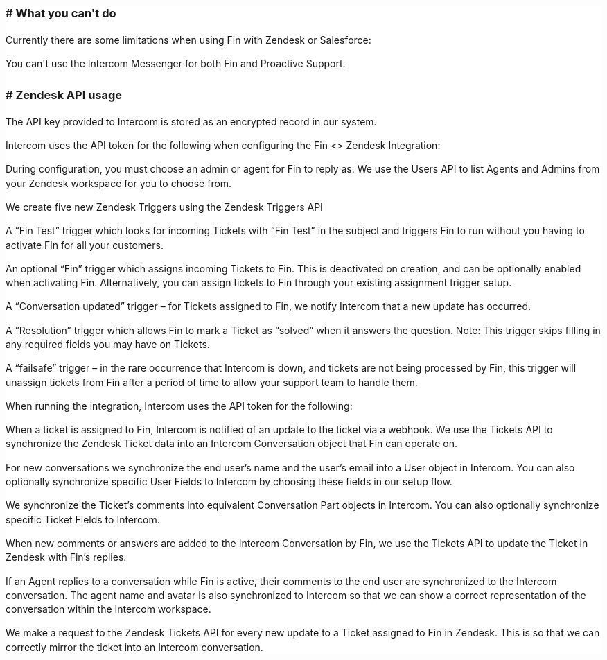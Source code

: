 
### # What you can't do


Currently there are some limitations when using Fin with Zendesk or Salesforce:

You can't use the Intercom Messenger for both Fin and Proactive Support.


### # Zendesk API usage


The API key provided to Intercom is stored as an encrypted record in our system.

Intercom uses the API token for the following when configuring the Fin <> Zendesk Integration:

During configuration, you must choose an admin or agent for Fin to reply as. We use the Users API to list Agents and Admins from your Zendesk workspace for you to choose from.

We create five new Zendesk Triggers using the Zendesk Triggers API

A “Fin Test” trigger which looks for incoming Tickets with “Fin Test” in the subject and triggers Fin to run without you having to activate Fin for all your customers.

An optional “Fin” trigger which assigns incoming Tickets to Fin. This is deactivated on creation, and can be optionally enabled when activating Fin. Alternatively, you can assign tickets to Fin through your existing assignment trigger setup.

A “Conversation updated” trigger – for Tickets assigned to Fin, we notify Intercom that a new update has occurred.

A “Resolution” trigger which allows Fin to mark a Ticket as “solved” when it answers the question. Note: This trigger skips filling in any required fields you may have on Tickets.

A “failsafe” trigger – in the rare occurrence that Intercom is down, and tickets are not being processed by Fin, this trigger will unassign tickets from Fin after a period of time to allow your support team to handle them.

When running the integration, Intercom uses the API token for the following:

When a ticket is assigned to Fin, Intercom is notified of an update to the ticket via a webhook. We use the Tickets API to synchronize the Zendesk Ticket data into an Intercom Conversation object that Fin can operate on.

For new conversations we synchronize the end user’s name and the user’s email into a User object in Intercom. You can also optionally synchronize specific User Fields to Intercom by choosing these fields in our setup flow.

We synchronize the Ticket’s comments into equivalent Conversation Part objects in Intercom. You can also optionally synchronize specific Ticket Fields to Intercom.

When new comments or answers are added to the Intercom Conversation by Fin, we use the Tickets API to update the Ticket in Zendesk with Fin’s replies.

If an Agent replies to a conversation while Fin is active, their comments to the end user are synchronized to the Intercom conversation. The agent name and avatar is also synchronized to Intercom so that we can show a correct representation of the conversation within the Intercom workspace.

We make a request to the Zendesk Tickets API for every new update to a Ticket assigned to Fin in Zendesk. This is so that we can correctly mirror the ticket into an Intercom conversation.
